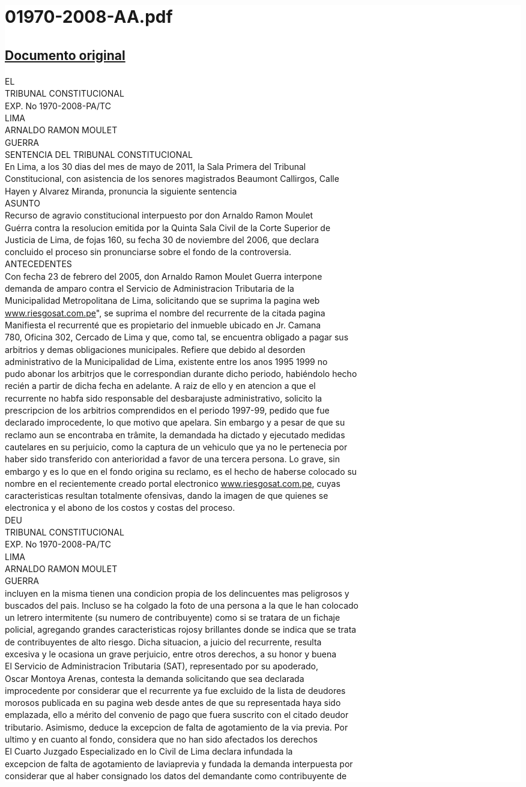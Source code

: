 
01970-2008-AA.pdf
=================
  
[Documento original](https://tc.gob.pe/jurisprudencia/2011/01970-2008-AA.pdf)  
---  
EL  
TRIBUNAL CONSTITUCIONAL  
EXP. No 1970-2008-PA/TC  
LIMA  
ARNALDO RAMON MOULET  
GUERRA  
SENTENCIA DEL TRIBUNAL CONSTITUCIONAL  
En Lima, a los 30 dias del mes de mayo de 2011, la Sala Primera del Tribunal  
Constitucional, con asistencia de los senores magistrados Beaumont Callirgos, Calle  
Hayen y Alvarez Miranda, pronuncia la siguiente sentencia  
ASUNTO  
Recurso de agravio constitucional interpuesto por don Arnaldo Ramon Moulet  
Guérra contra la resolucion emitida por la Quinta Sala Civil de la Corte Superior de  
Justicia de Lima, de fojas 160, su fecha 30 de noviembre del 2006, que declara  
concluido el proceso sin pronunciarse sobre el fondo de la controversia.  
ANTECEDENTES  
Con fecha 23 de febrero del 2005, don Arnaldo Ramon Moulet Guerra interpone  
demanda de amparo contra el Servicio de Administracion Tributaria de la  
Municipalidad Metropolitana de Lima, solicitando que se suprima la pagina web  
www.riesgosat.com.pe", se suprima el nombre del recurrente de la citada pagina  
Manifiesta el recurrenté que es propietario del inmueble ubicado en Jr. Camana  
780, Oficina 302, Cercado de Lima y que, como tal, se encuentra obligado a pagar sus  
arbitrios y demas obligaciones municipales. Refiere que debido al desorden  
administrativo de la Municipalidad de Lima, existente entre los anos 1995 1999 no  
pudo abonar los arbitrjos que le correspondian durante dicho periodo, habiéndolo hecho  
recién a partir de dicha fecha en adelante. A raiz de ello y en atencion a que el  
recurrente no habfa sido responsable del desbarajuste administrativo, solicito la  
prescripcion de los arbitrios comprendidos en el periodo 1997-99, pedido que fue  
declarado improcedente, lo que motivo que apelara. Sin embargo y a pesar de que su  
reclamo aun se encontraba en trâmite, la demandada ha dictado y ejecutado medidas  
cautelares en su perjuicio, como la captura de un vehiculo que ya no le pertenecia por  
haber sido transferido con anterioridad a favor de una tercera persona. Lo grave, sin  
embargo y es lo que en el fondo origina su reclamo, es el hecho de haberse colocado su  
nombre en el recientemente creado portal electronico www.riesgosat.com.pe, cuyas  
caracteristicas resultan totalmente ofensivas, dando la imagen de que quienes se  
electronica y el abono de los costos y costas del proceso.  
DEU  
TRIBUNAL CONSTITUCIONAL  
EXP. No 1970-2008-PA/TC  
LIMA  
ARNALDO RAMON MOULET  
GUERRA  
incluyen en la misma tienen una condicion propia de los delincuentes mas peligrosos y  
buscados del pais. Incluso se ha colgado la foto de una persona a la que le han colocado  
un letrero intermitente (su numero de contribuyente) como si se tratara de un fichaje  
policial, agregando grandes caracteristicas rojosy brillantes donde se indica que se trata  
de contribuyentes de alto riesgo. Dicha situacion, a juicio del recurrente, resulta  
excesiva y le ocasiona un grave perjuicio, entre otros derechos, a su honor y buena  
El Servicio de Administracion Tributaria (SAT), representado por su apoderado,  
Oscar Montoya Arenas, contesta la demanda solicitando que sea declarada  
improcedente por considerar que el recurrente ya fue excluido de la lista de deudores  
morosos publicada en su pagina web desde antes de que su representada haya sido  
emplazada, ello a mérito del convenio de pago que fuera suscrito con el citado deudor  
tributario. Asimismo, deduce la excepcion de falta de agotamiento de la via previa. Por  
ultimo y en cuanto al fondo, considera que no han sido afectados los derechos  
El Cuarto Juzgado Especializado en lo Civil de Lima declara infundada la  
excepcion de falta de agotamiento de laviaprevia y fundada la demanda interpuesta por  
considerar que al haber consignado los datos del demandante como contribuyente de  